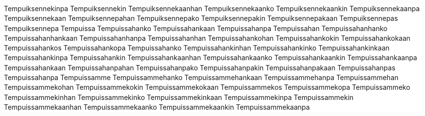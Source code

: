 Tempuiksennekinpa
Tempuiksennekin
Tempuiksennekaanhan
Tempuiksennekaanko
Tempuiksennekaankin
Tempuiksennekaanpa
Tempuiksennekaan
Tempuiksennepahan
Tempuiksennepako
Tempuiksennepakin
Tempuiksennepakaan
Tempuiksennepas
Tempuiksennepa
Tempuissa
Tempuissahanko
Tempuissahankaan
Tempuissahanpa
Tempuissahan
Tempuissahanhanko
Tempuissahanhankaan
Tempuissahanhanpa
Tempuissahanhan
Tempuissahankohan
Tempuissahankokin
Tempuissahankokaan
Tempuissahankos
Tempuissahankopa
Tempuissahanko
Tempuissahankinhan
Tempuissahankinko
Tempuissahankinkaan
Tempuissahankinpa
Tempuissahankin
Tempuissahankaanhan
Tempuissahankaanko
Tempuissahankaankin
Tempuissahankaanpa
Tempuissahankaan
Tempuissahanpahan
Tempuissahanpako
Tempuissahanpakin
Tempuissahanpakaan
Tempuissahanpas
Tempuissahanpa
Tempuissamme
Tempuissammehanko
Tempuissammehankaan
Tempuissammehanpa
Tempuissammehan
Tempuissammekohan
Tempuissammekokin
Tempuissammekokaan
Tempuissammekos
Tempuissammekopa
Tempuissammeko
Tempuissammekinhan
Tempuissammekinko
Tempuissammekinkaan
Tempuissammekinpa
Tempuissammekin
Tempuissammekaanhan
Tempuissammekaanko
Tempuissammekaankin
Tempuissammekaanpa